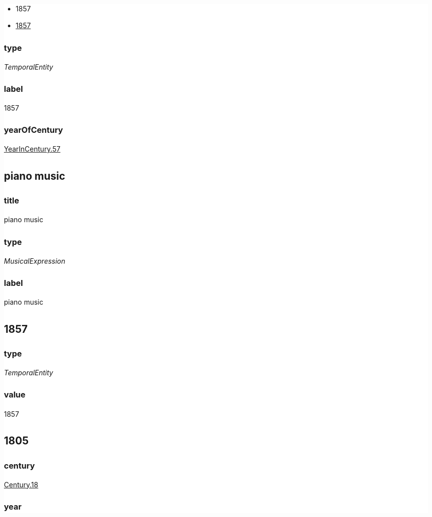  - 1857

 - [1857](#1857)

### type


*TemporalEntity*

### label


1857

### yearOfCentury


[YearInCentury.57](#YearInCentury.57)

## piano music

### title


piano music

### type


*MusicalExpression*

### label


piano music

## 1857

### type


*TemporalEntity*

### value


1857

## 1805

### century


[Century.18](#Century.18)

### year
